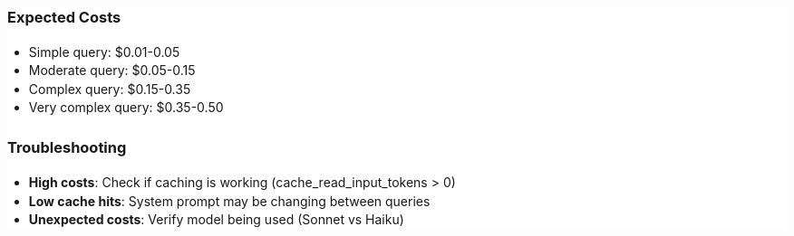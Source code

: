 ### Expected Costs
- Simple query: $0.01-0.05
- Moderate query: $0.05-0.15
- Complex query: $0.15-0.35
- Very complex query: $0.35-0.50

### Troubleshooting
- **High costs**: Check if caching is working (cache_read_input_tokens > 0)
- **Low cache hits**: System prompt may be changing between queries
- **Unexpected costs**: Verify model being used (Sonnet vs Haiku)
